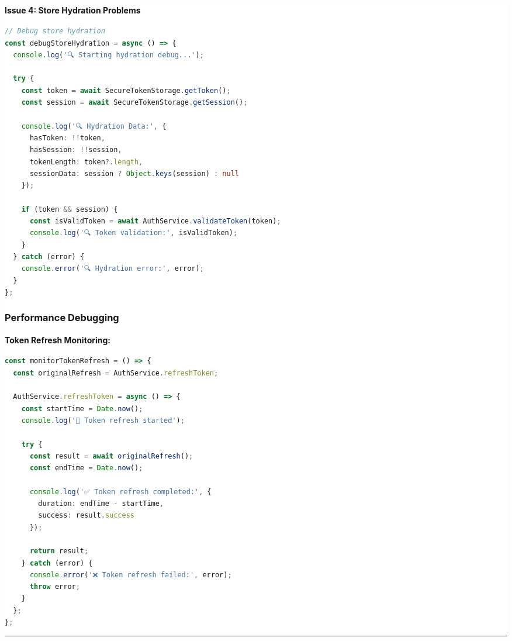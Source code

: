 **Issue 4: Store Hydration Problems**
```typescript
// Debug store hydration
const debugStoreHydration = async () => {
  console.log('🔍 Starting hydration debug...');
  
  try {
    const token = await SecureTokenStorage.getToken();
    const session = await SecureTokenStorage.getSession();
    
    console.log('🔍 Hydration Data:', {
      hasToken: !!token,
      hasSession: !!session,
      tokenLength: token?.length,
      sessionData: session ? Object.keys(session) : null
    });
    
    if (token && session) {
      const isValidToken = await AuthService.validateToken(token);
      console.log('🔍 Token validation:', isValidToken);
    }
  } catch (error) {
    console.error('🔍 Hydration error:', error);
  }
};
```

### Performance Debugging

**Token Refresh Monitoring:**
```typescript
const monitorTokenRefresh = () => {
  const originalRefresh = AuthService.refreshToken;
  
  AuthService.refreshToken = async () => {
    const startTime = Date.now();
    console.log('🔄 Token refresh started');
    
    try {
      const result = await originalRefresh();
      const endTime = Date.now();
      
      console.log('✅ Token refresh completed:', {
        duration: endTime - startTime,
        success: result.success
      });
      
      return result;
    } catch (error) {
      console.error('❌ Token refresh failed:', error);
      throw error;
    }
  };
};
```

---